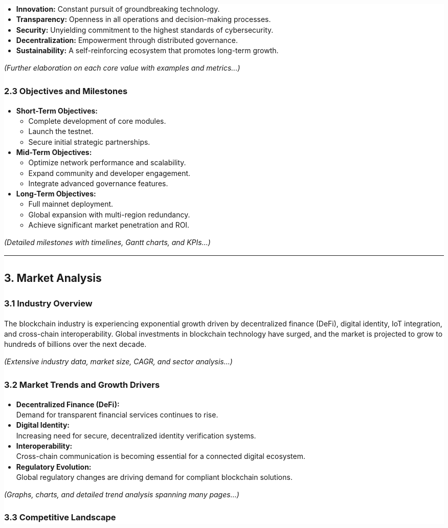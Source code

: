 - **Innovation:** Constant pursuit of groundbreaking technology.
- **Transparency:** Openness in all operations and decision-making processes.
- **Security:** Unyielding commitment to the highest standards of cybersecurity.
- **Decentralization:** Empowerment through distributed governance.
- **Sustainability:** A self-reinforcing ecosystem that promotes long-term growth.

*(Further elaboration on each core value with examples and metrics...)*

### 2.3 Objectives and Milestones

- **Short-Term Objectives:**  
  - Complete development of core modules.
  - Launch the testnet.
  - Secure initial strategic partnerships.
- **Mid-Term Objectives:**  
  - Optimize network performance and scalability.
  - Expand community and developer engagement.
  - Integrate advanced governance features.
- **Long-Term Objectives:**  
  - Full mainnet deployment.
  - Global expansion with multi-region redundancy.
  - Achieve significant market penetration and ROI.

*(Detailed milestones with timelines, Gantt charts, and KPIs...)*

---

## 3. Market Analysis

### 3.1 Industry Overview

The blockchain industry is experiencing exponential growth driven by decentralized finance (DeFi), digital identity, IoT integration, and cross-chain interoperability. Global investments in blockchain technology have surged, and the market is projected to grow to hundreds of billions over the next decade.

*(Extensive industry data, market size, CAGR, and sector analysis...)*

### 3.2 Market Trends and Growth Drivers

- **Decentralized Finance (DeFi):**  
  Demand for transparent financial services continues to rise.
- **Digital Identity:**  
  Increasing need for secure, decentralized identity verification systems.
- **Interoperability:**  
  Cross-chain communication is becoming essential for a connected digital ecosystem.
- **Regulatory Evolution:**  
  Global regulatory changes are driving demand for compliant blockchain solutions.

*(Graphs, charts, and detailed trend analysis spanning many pages...)*

### 3.3 Competitive Landscape
